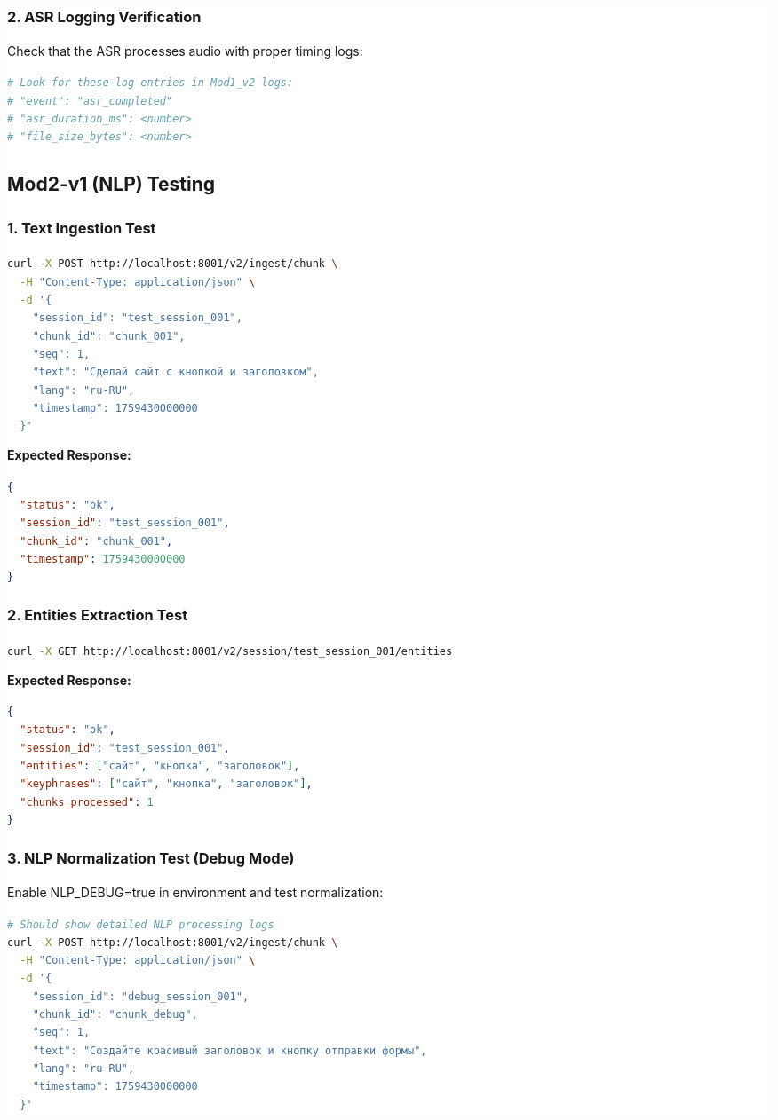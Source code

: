 ### 2. ASR Logging Verification
Check that the ASR processes audio with proper timing logs:
```bash
# Look for these log entries in Mod1_v2 logs:
# "event": "asr_completed"
# "asr_duration_ms": <number>
# "file_size_bytes": <number>
```

## Mod2-v1 (NLP) Testing

### 1. Text Ingestion Test
```bash
curl -X POST http://localhost:8001/v2/ingest/chunk \
  -H "Content-Type: application/json" \
  -d '{
    "session_id": "test_session_001",
    "chunk_id": "chunk_001", 
    "seq": 1,
    "text": "Сделай сайт с кнопкой и заголовком",
    "lang": "ru-RU",
    "timestamp": 1759430000000
  }'
```

**Expected Response:**
```json
{
  "status": "ok",
  "session_id": "test_session_001",
  "chunk_id": "chunk_001",
  "timestamp": 1759430000000
}
```

### 2. Entities Extraction Test
```bash
curl -X GET http://localhost:8001/v2/session/test_session_001/entities
```

**Expected Response:**
```json
{
  "status": "ok",
  "session_id": "test_session_001",
  "entities": ["сайт", "кнопка", "заголовок"],
  "keyphrases": ["сайт", "кнопка", "заголовок"],
  "chunks_processed": 1
}
```

### 3. NLP Normalization Test (Debug Mode)
Enable NLP_DEBUG=true in environment and test normalization:
```bash
# Should show detailed NLP processing logs
curl -X POST http://localhost:8001/v2/ingest/chunk \
  -H "Content-Type: application/json" \
  -d '{
    "session_id": "debug_session_001",
    "chunk_id": "chunk_debug", 
    "seq": 1,
    "text": "Создайте красивый заголовок и кнопку отправки формы",
    "lang": "ru-RU",
    "timestamp": 1759430000000
  }'
```